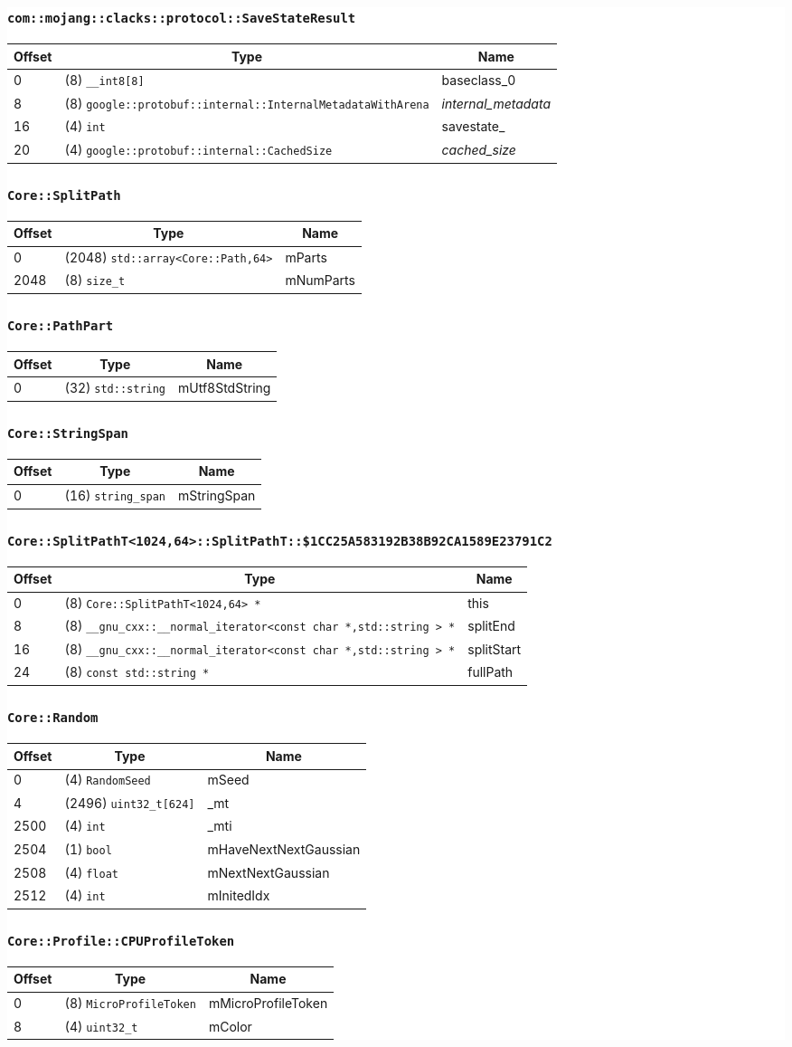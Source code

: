 
### `com::mojang::clacks::protocol::SaveStateResult`
Offset | Type | Name
-|-|-
0 | (8) `__int8[8]` | baseclass_0
8 | (8) `google::protobuf::internal::InternalMetadataWithArena` | _internal_metadata_
16 | (4) `int` | savestate_
20 | (4) `google::protobuf::internal::CachedSize` | _cached_size_


### `Core::SplitPath`
Offset | Type | Name
-|-|-
0 | (2048) `std::array<Core::Path,64>` | mParts
2048 | (8) `size_t` | mNumParts


### `Core::PathPart`
Offset | Type | Name
-|-|-
0 | (32) `std::string` | mUtf8StdString


### `Core::StringSpan`
Offset | Type | Name
-|-|-
0 | (16) `string_span` | mStringSpan


### `Core::SplitPathT<1024,64>::SplitPathT::$1CC25A583192B38B92CA1589E23791C2`
Offset | Type | Name
-|-|-
0 | (8) `Core::SplitPathT<1024,64> *` | this
8 | (8) `__gnu_cxx::__normal_iterator<const char *,std::string > *` | splitEnd
16 | (8) `__gnu_cxx::__normal_iterator<const char *,std::string > *` | splitStart
24 | (8) `const std::string *` | fullPath


### `Core::Random`
Offset | Type | Name
-|-|-
0 | (4) `RandomSeed` | mSeed
4 | (2496) `uint32_t[624]` | _mt
2500 | (4) `int` | _mti
2504 | (1) `bool` | mHaveNextNextGaussian
2508 | (4) `float` | mNextNextGaussian
2512 | (4) `int` | mInitedIdx


### `Core::Profile::CPUProfileToken`
Offset | Type | Name
-|-|-
0 | (8) `MicroProfileToken` | mMicroProfileToken
8 | (4) `uint32_t` | mColor
